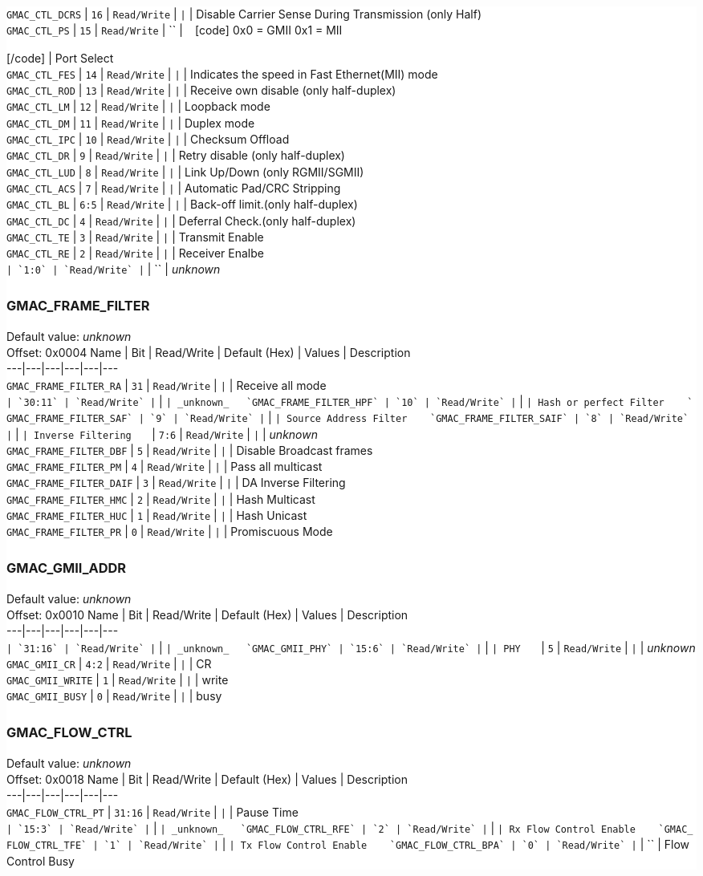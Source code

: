 `GMAC_CTL_DCRS` | `16` | `Read/Write` | `` | `` | Disable Carrier Sense During Transmission (only Half)   
`GMAC_CTL_PS` | `15` | `Read/Write` | `` | ` `
[code]
    0x0 = GMII
    0x1 = MII
    
[/code]
| Port Select   
`GMAC_CTL_FES` | `14` | `Read/Write` | `` | `` | Indicates the speed in Fast Ethernet(MII) mode   
`GMAC_CTL_ROD` | `13` | `Read/Write` | `` | `` | Receive own disable (only half-duplex)   
`GMAC_CTL_LM` | `12` | `Read/Write` | `` | `` | Loopback mode   
`GMAC_CTL_DM` | `11` | `Read/Write` | `` | `` | Duplex mode   
`GMAC_CTL_IPC` | `10` | `Read/Write` | `` | `` | Checksum Offload   
`GMAC_CTL_DR` | `9` | `Read/Write` | `` | `` | Retry disable (only half-duplex)   
`GMAC_CTL_LUD` | `8` | `Read/Write` | `` | `` | Link Up/Down (only RGMII/SGMII)   
`GMAC_CTL_ACS` | `7` | `Read/Write` | `` | `` | Automatic Pad/CRC Stripping   
`GMAC_CTL_BL` | `6:5` | `Read/Write` | `` | `` | Back-off limit.(only half-duplex)   
`GMAC_CTL_DC` | `4` | `Read/Write` | `` | `` | Deferral Check.(only half-duplex)   
`GMAC_CTL_TE` | `3` | `Read/Write` | `` | `` | Transmit Enable   
`GMAC_CTL_RE` | `2` | `Read/Write` | `` | `` | Receiver Enalbe   
`` | `1:0` | `Read/Write` | `` | `` | _unknown_  
### GMAC_FRAME_FILTER
Default value: _unknown_  
Offset: 0x0004 
Name  | Bit  | Read/Write  | Default (Hex)  | Values  | Description   
---|---|---|---|---|---  
`GMAC_FRAME_FILTER_RA` | `31` | `Read/Write` | `` | `` | Receive all mode   
`` | `30:11` | `Read/Write` | `` | `` | _unknown_  
`GMAC_FRAME_FILTER_HPF` | `10` | `Read/Write` | `` | `` | Hash or perfect Filter   
`GMAC_FRAME_FILTER_SAF` | `9` | `Read/Write` | `` | `` | Source Address Filter   
`GMAC_FRAME_FILTER_SAIF` | `8` | `Read/Write` | `` | `` | Inverse Filtering   
`` | `7:6` | `Read/Write` | `` | `` | _unknown_  
`GMAC_FRAME_FILTER_DBF` | `5` | `Read/Write` | `` | `` | Disable Broadcast frames   
`GMAC_FRAME_FILTER_PM` | `4` | `Read/Write` | `` | `` | Pass all multicast   
`GMAC_FRAME_FILTER_DAIF` | `3` | `Read/Write` | `` | `` | DA Inverse Filtering   
`GMAC_FRAME_FILTER_HMC` | `2` | `Read/Write` | `` | `` | Hash Multicast   
`GMAC_FRAME_FILTER_HUC` | `1` | `Read/Write` | `` | `` | Hash Unicast   
`GMAC_FRAME_FILTER_PR` | `0` | `Read/Write` | `` | `` | Promiscuous Mode   
### GMAC_GMII_ADDR
Default value: _unknown_  
Offset: 0x0010 
Name  | Bit  | Read/Write  | Default (Hex)  | Values  | Description   
---|---|---|---|---|---  
`` | `31:16` | `Read/Write` | `` | `` | _unknown_  
`GMAC_GMII_PHY` | `15:6` | `Read/Write` | `` | `` | PHY   
`` | `5` | `Read/Write` | `` | `` | _unknown_  
`GMAC_GMII_CR` | `4:2` | `Read/Write` | `` | `` | CR   
`GMAC_GMII_WRITE` | `1` | `Read/Write` | `` | `` | write   
`GMAC_GMII_BUSY` | `0` | `Read/Write` | `` | `` | busy   
### GMAC_FLOW_CTRL
Default value: _unknown_  
Offset: 0x0018 
Name  | Bit  | Read/Write  | Default (Hex)  | Values  | Description   
---|---|---|---|---|---  
`GMAC_FLOW_CTRL_PT` | `31:16` | `Read/Write` | `` | `` | Pause Time   
`` | `15:3` | `Read/Write` | `` | `` | _unknown_  
`GMAC_FLOW_CTRL_RFE` | `2` | `Read/Write` | `` | `` | Rx Flow Control Enable   
`GMAC_FLOW_CTRL_TFE` | `1` | `Read/Write` | `` | `` | Tx Flow Control Enable   
`GMAC_FLOW_CTRL_BPA` | `0` | `Read/Write` | `` | `` | Flow Control Busy   
